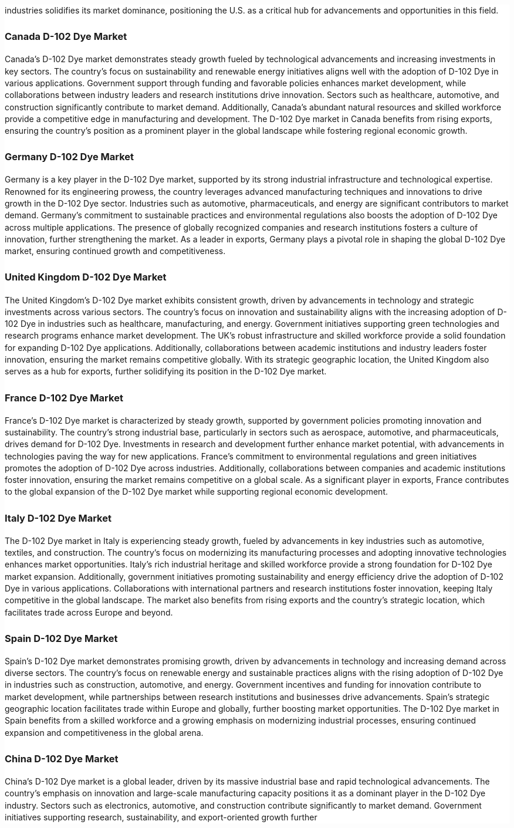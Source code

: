 industries solidifies its market dominance, positioning the U.S. as a critical hub for advancements and opportunities in this field.</p><h3>Canada D-102 Dye Market</h3><p>Canada&rsquo;s D-102 Dye market demonstrates steady growth fueled by technological advancements and increasing investments in key sectors. The country&rsquo;s focus on sustainability and renewable energy initiatives aligns well with the adoption of D-102 Dye in various applications. Government support through funding and favorable policies enhances market development, while collaborations between industry leaders and research institutions drive innovation. Sectors such as healthcare, automotive, and construction significantly contribute to market demand. Additionally, Canada&rsquo;s abundant natural resources and skilled workforce provide a competitive edge in manufacturing and development. The D-102 Dye market in Canada benefits from rising exports, ensuring the country&rsquo;s position as a prominent player in the global landscape while fostering regional economic growth.</p><h3>Germany D-102 Dye Market</h3><p>Germany is a key player in the D-102 Dye market, supported by its strong industrial infrastructure and technological expertise. Renowned for its engineering prowess, the country leverages advanced manufacturing techniques and innovations to drive growth in the D-102 Dye sector. Industries such as automotive, pharmaceuticals, and energy are significant contributors to market demand. Germany&rsquo;s commitment to sustainable practices and environmental regulations also boosts the adoption of D-102 Dye across multiple applications. The presence of globally recognized companies and research institutions fosters a culture of innovation, further strengthening the market. As a leader in exports, Germany plays a pivotal role in shaping the global D-102 Dye market, ensuring continued growth and competitiveness.</p><h3>United Kingdom D-102 Dye Market</h3><p>The United Kingdom&rsquo;s D-102 Dye market exhibits consistent growth, driven by advancements in technology and strategic investments across various sectors. The country&rsquo;s focus on innovation and sustainability aligns with the increasing adoption of D-102 Dye in industries such as healthcare, manufacturing, and energy. Government initiatives supporting green technologies and research programs enhance market development. The UK&rsquo;s robust infrastructure and skilled workforce provide a solid foundation for expanding D-102 Dye applications. Additionally, collaborations between academic institutions and industry leaders foster innovation, ensuring the market remains competitive globally. With its strategic geographic location, the United Kingdom also serves as a hub for exports, further solidifying its position in the D-102 Dye market.</p><h3>France D-102 Dye Market</h3><p>France&rsquo;s D-102 Dye market is characterized by steady growth, supported by government policies promoting innovation and sustainability. The country&rsquo;s strong industrial base, particularly in sectors such as aerospace, automotive, and pharmaceuticals, drives demand for D-102 Dye. Investments in research and development further enhance market potential, with advancements in technologies paving the way for new applications. France&rsquo;s commitment to environmental regulations and green initiatives promotes the adoption of D-102 Dye across industries. Additionally, collaborations between companies and academic institutions foster innovation, ensuring the market remains competitive on a global scale. As a significant player in exports, France contributes to the global expansion of the D-102 Dye market while supporting regional economic development.</p><h3>Italy D-102 Dye Market</h3><p>The D-102 Dye market in Italy is experiencing steady growth, fueled by advancements in key industries such as automotive, textiles, and construction. The country&rsquo;s focus on modernizing its manufacturing processes and adopting innovative technologies enhances market opportunities. Italy&rsquo;s rich industrial heritage and skilled workforce provide a strong foundation for D-102 Dye market expansion. Additionally, government initiatives promoting sustainability and energy efficiency drive the adoption of D-102 Dye in various applications. Collaborations with international partners and research institutions foster innovation, keeping Italy competitive in the global landscape. The market also benefits from rising exports and the country&rsquo;s strategic location, which facilitates trade across Europe and beyond.</p><h3>Spain D-102 Dye Market</h3><p>Spain&rsquo;s D-102 Dye market demonstrates promising growth, driven by advancements in technology and increasing demand across diverse sectors. The country&rsquo;s focus on renewable energy and sustainable practices aligns with the rising adoption of D-102 Dye in industries such as construction, automotive, and energy. Government incentives and funding for innovation contribute to market development, while partnerships between research institutions and businesses drive advancements. Spain&rsquo;s strategic geographic location facilitates trade within Europe and globally, further boosting market opportunities. The D-102 Dye market in Spain benefits from a skilled workforce and a growing emphasis on modernizing industrial processes, ensuring continued expansion and competitiveness in the global arena.</p><h3>China D-102 Dye Market</h3><p>China&rsquo;s D-102 Dye market is a global leader, driven by its massive industrial base and rapid technological advancements. The country&rsquo;s emphasis on innovation and large-scale manufacturing capacity positions it as a dominant player in the D-102 Dye industry. Sectors such as electronics, automotive, and construction contribute significantly to market demand. Government initiatives supporting research, sustainability, and export-oriented growth further